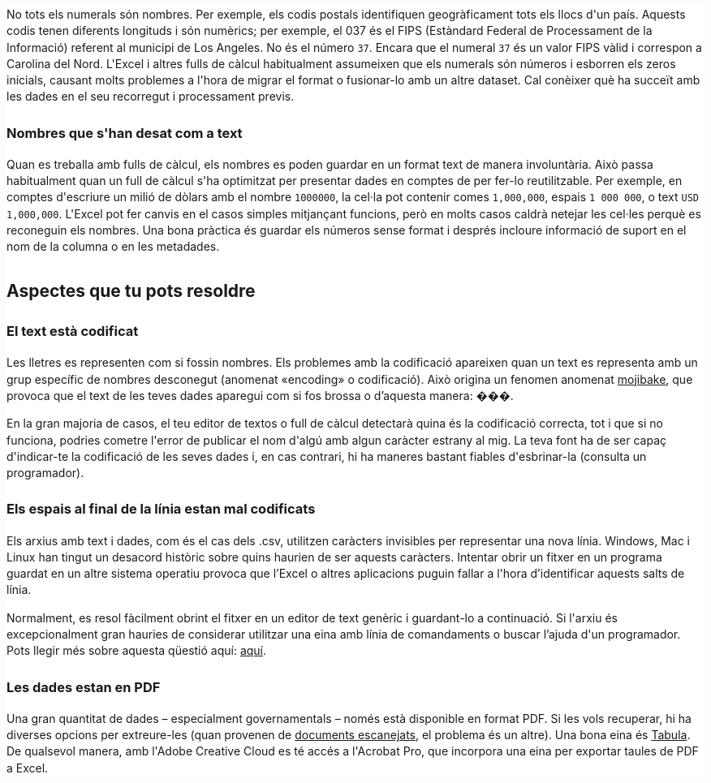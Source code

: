 No tots els numerals són nombres. Per exemple, els codis postals identifiquen geogràficament tots els llocs d'un país. Aquests codis tenen diferents longituds i són numèrics; per exemple, el 037 és el FIPS (Estàndard Federal de Processament de la Informació) referent al municipi de Los Angeles. No és el número `37`. Encara que el numeral `37` és un valor FIPS vàlid i correspon a Carolina del Nord. L'Excel i altres fulls de càlcul habitualment assumeixen que els numerals són números i esborren els zeros inicials, causant molts problemes a l'hora de migrar el format o fusionar-lo amb un altre dataset. Cal conèixer què ha succeït amb les dades en el seu recorregut i processament previs.


### Nombres que s'han desat com a text

Quan es treballa amb fulls de càlcul, els nombres es poden guardar en un format text de manera involuntària. Això passa habitualment quan un full de càlcul s'ha optimitzat per presentar dades en comptes de per fer-lo reutilitzable. Per exemple, en comptes d'escriure un milió de dòlars amb el nombre `1000000`, la cel·la pot contenir comes `1,000,000`, espais `1 000 000`, o text `USD 1,000,000`. L'Excel pot fer canvis en el casos simples mitjançant funcions, però en molts casos caldrà netejar les cel·les perquè es reconeguin els nombres. Una bona pràctica és guardar els números sense format i després incloure informació de suport en el nom de la columna o en les metadades.

## Aspectes que tu pots resoldre


### El text està codificat

Les lletres es representen com si fossin nombres. Els problemes amb la codificació apareixen quan un text es representa amb un grup específic de nombres desconegut (anomenat «encoding» o codificació). Això origina un fenomen anomenat [mojibake](https://en.wikipedia.org/wiki/Mojibake), que provoca que el text de les teves dades aparegui com si fos brossa o d’aquesta manera: ���.

En la gran majoria de casos, el teu editor de textos o full de càlcul detectarà quina és la codificació correcta, tot i que si no funciona, podries cometre l'error de publicar el nom d'algú amb algun caràcter estrany al mig. La teva font ha de ser capaç d'indicar-te la codificació de les seves dades i, en cas contrari, hi ha maneres bastant fiables d'esbrinar-la (consulta un programador).


### Els espais al final de la línia estan mal codificats

Els arxius amb text i dades, com és el cas dels .csv, utilitzen caràcters invisibles per representar una nova línia. Windows, Mac i Linux han tingut un desacord històric sobre quins haurien de ser aquests caràcters. Intentar obrir un fitxer en un programa guardat en un altre sistema operatiu provoca que l’Excel o altres aplicacions puguin fallar a l'hora d’identificar aquests salts de línia.

Normalment, es resol fàcilment obrint el fitxer en un editor de text genèric i guardant-lo a continuació. Si l'arxiu és excepcionalment gran hauries de considerar utilitzar una eina amb línia de comandaments o buscar l’ajuda d'un programador. Pots llegir més sobre aquesta qüestió aquí: [aquí](https://nicercode.github.io/blog/2013-04-30-excel-and-line-endings/).


### Les dades estan en PDF

Una gran quantitat de dades – especialment governamentals – només està disponible en format PDF. Si les vols recuperar, hi ha diverses opcions per extreure-les (quan provenen de [documents escanejats](#les-dades-es-troben-en-documents-escanejats), el problema és un altre). Una bona eina és [Tabula](http://tabula.technology/). De qualsevol manera, amb l'Adobe Creative Cloud es té accés a l'Acrobat Pro, que incorpora una eina per exportar taules de PDF a Excel.
